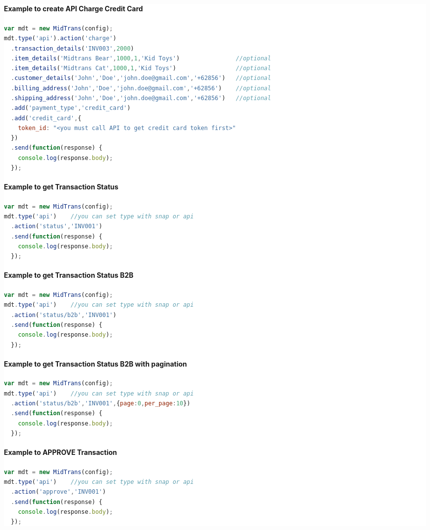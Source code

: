 #### Example to create API Charge Credit Card
```javascript
var mdt = new MidTrans(config);
mdt.type('api').action('charge')
  .transaction_details('INV003',2000)
  .item_details('Midtrans Bear',1000,1,'Kid Toys')                //optional
  .item_details('Midtrans Cat',1000,1,'Kid Toys')                 //optional
  .customer_details('John','Doe','john.doe@gmail.com','+62856')   //optional
  .billing_address('John','Doe','john.doe@gmail.com','+62856')    //optional
  .shipping_address('John','Doe','john.doe@gmail.com','+62856')   //optional
  .add('payment_type','credit_card')
  .add('credit_card',{
    token_id: "<you must call API to get credit card token first>"
  })
  .send(function(response) {
    console.log(response.body);
  });
```

#### Example to get Transaction Status
```javascript
var mdt = new MidTrans(config);
mdt.type('api')    //you can set type with snap or api
  .action('status','INV001')
  .send(function(response) {
    console.log(response.body);
  });
```

#### Example to get Transaction Status B2B
```javascript
var mdt = new MidTrans(config);
mdt.type('api')    //you can set type with snap or api
  .action('status/b2b','INV001')
  .send(function(response) {
    console.log(response.body);
  });
```

#### Example to get Transaction Status B2B with pagination
```javascript
var mdt = new MidTrans(config);
mdt.type('api')    //you can set type with snap or api
  .action('status/b2b','INV001',{page:0,per_page:10})
  .send(function(response) {
    console.log(response.body);
  });
```

#### Example to APPROVE Transaction
```javascript
var mdt = new MidTrans(config);
mdt.type('api')    //you can set type with snap or api
  .action('approve','INV001')
  .send(function(response) {
    console.log(response.body);
  });
```
